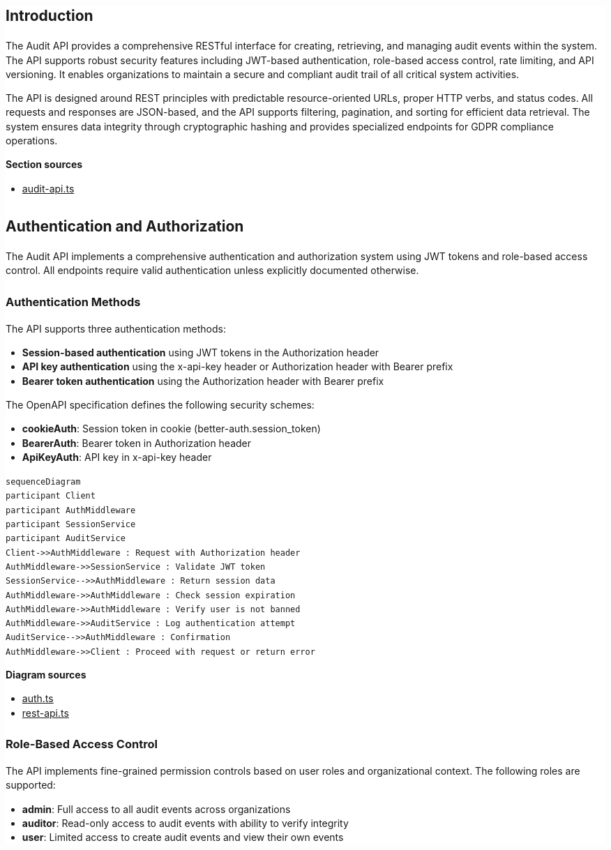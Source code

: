 ## Introduction
The Audit API provides a comprehensive RESTful interface for creating, retrieving, and managing audit events within the system. The API supports robust security features including JWT-based authentication, role-based access control, rate limiting, and API versioning. It enables organizations to maintain a secure and compliant audit trail of all critical system activities.

The API is designed around REST principles with predictable resource-oriented URLs, proper HTTP verbs, and status codes. All requests and responses are JSON-based, and the API supports filtering, pagination, and sorting for efficient data retrieval. The system ensures data integrity through cryptographic hashing and provides specialized endpoints for GDPR compliance operations.

**Section sources**
- [audit-api.ts](file://apps\server\src\routes\audit-api.ts#L1-L50)

## Authentication and Authorization
The Audit API implements a comprehensive authentication and authorization system using JWT tokens and role-based access control. All endpoints require valid authentication unless explicitly documented otherwise.

### Authentication Methods
The API supports three authentication methods:
- **Session-based authentication** using JWT tokens in the Authorization header
- **API key authentication** using the x-api-key header or Authorization header with Bearer prefix
- **Bearer token authentication** using the Authorization header with Bearer prefix

The OpenAPI specification defines the following security schemes:
- **cookieAuth**: Session token in cookie (better-auth.session_token)
- **BearerAuth**: Bearer token in Authorization header
- **ApiKeyAuth**: API key in x-api-key header

```mermaid
sequenceDiagram
participant Client
participant AuthMiddleware
participant SessionService
participant AuditService
Client->>AuthMiddleware : Request with Authorization header
AuthMiddleware->>SessionService : Validate JWT token
SessionService-->>AuthMiddleware : Return session data
AuthMiddleware->>AuthMiddleware : Check session expiration
AuthMiddleware->>AuthMiddleware : Verify user is not banned
AuthMiddleware->>AuditService : Log authentication attempt
AuditService-->>AuthMiddleware : Confirmation
AuthMiddleware->>Client : Proceed with request or return error
```

**Diagram sources**
- [auth.ts](file://apps/server/src/lib/middleware/auth.ts#L1-L200)
- [rest-api.ts](file://apps/server/src/routes/rest-api.ts#L180-L243)

### Role-Based Access Control
The API implements fine-grained permission controls based on user roles and organizational context. The following roles are supported:
- **admin**: Full access to all audit events across organizations
- **auditor**: Read-only access to audit events with ability to verify integrity
- **user**: Limited access to create audit events and view their own events
